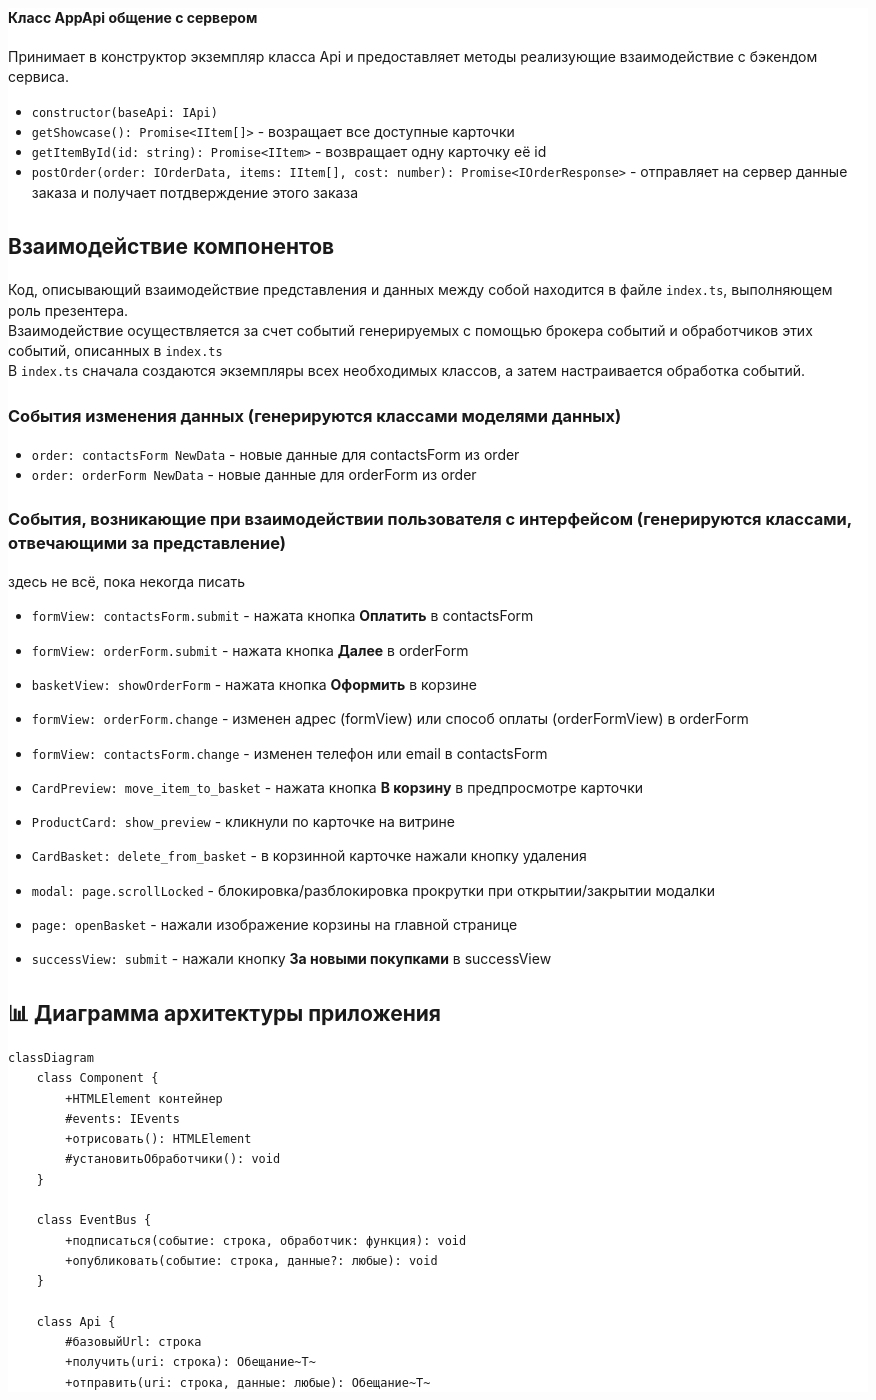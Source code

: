 #### Класс AppApi общение с сервером
Принимает в конструктор экземпляр класса Api и предоставляет методы реализующие взаимодействие с бэкендом сервиса.

- `constructor(baseApi: IApi)`
- `getShowcase(): Promise<IItem[]>` - возращает все доступные карточки
- `getItemById(id: string): Promise<IItem>` - возвращает одну карточку её id
- `postOrder(order: IOrderData, items: IItem[], cost: number): Promise<IOrderResponse>` - отправляет на сервер данные заказа и получает потдверждение этого заказа

## Взаимодействие компонентов
Код, описывающий взаимодействие представления и данных между собой находится в файле `index.ts`, выполняющем роль презентера.\
Взаимодействие осуществляется за счет событий генерируемых с помощью брокера событий и обработчиков этих событий, описанных в `index.ts`\
В `index.ts` сначала создаются экземпляры всех необходимых классов, а затем настраивается обработка событий.

### События изменения данных (генерируются классами моделями данных)
- `order: contactsForm NewData` - новые данные для contactsForm из order
- `order: orderForm NewData` - новые данные для orderForm из order

### События, возникающие при взаимодействии пользователя с интерфейсом (генерируются классами, отвечающими за представление)

здесь не всё, пока некогда писать

- `formView: contactsForm.submit` - нажата кнопка **Оплатить** в contactsForm
- `formView: orderForm.submit` - нажата кнопка **Далее** в orderForm
- `basketView: showOrderForm` - нажата кнопка **Оформить** в корзине
- `formView: orderForm.change` - изменен адрес (formView) или способ оплаты (orderFormView) в orderForm
- `formView: contactsForm.change` - изменен телефон или email в contactsForm

- `CardPreview: move_item_to_basket` - нажата кнопка **В корзину** в предпросмотре карточки
- `ProductCard: show_preview` - кликнули по карточке на витрине
- `CardBasket: delete_from_basket` - в корзинной карточке нажали кнопку удаления

- `modal: page.scrollLocked` - блокировка/разблокировка прокрутки при открытии/закрытии модалки
- `page: openBasket` - нажали изображение корзины на главной странице
- `successView: submit` - нажали кнопку **За новыми покупками** в successView


## 📊 Диаграмма архитектуры приложения

```mermaid
classDiagram
    class Component {
        +HTMLElement контейнер
        #events: IEvents
        +отрисовать(): HTMLElement
        #установитьОбработчики(): void
    }

    class EventBus {
        +подписаться(событие: строка, обработчик: функция): void
        +опубликовать(событие: строка, данные?: любые): void
    }

    class Api {
        #базовыйUrl: строка
        +получить(uri: строка): Обещание~T~
        +отправить(uri: строка, данные: любые): Обещание~T~
```